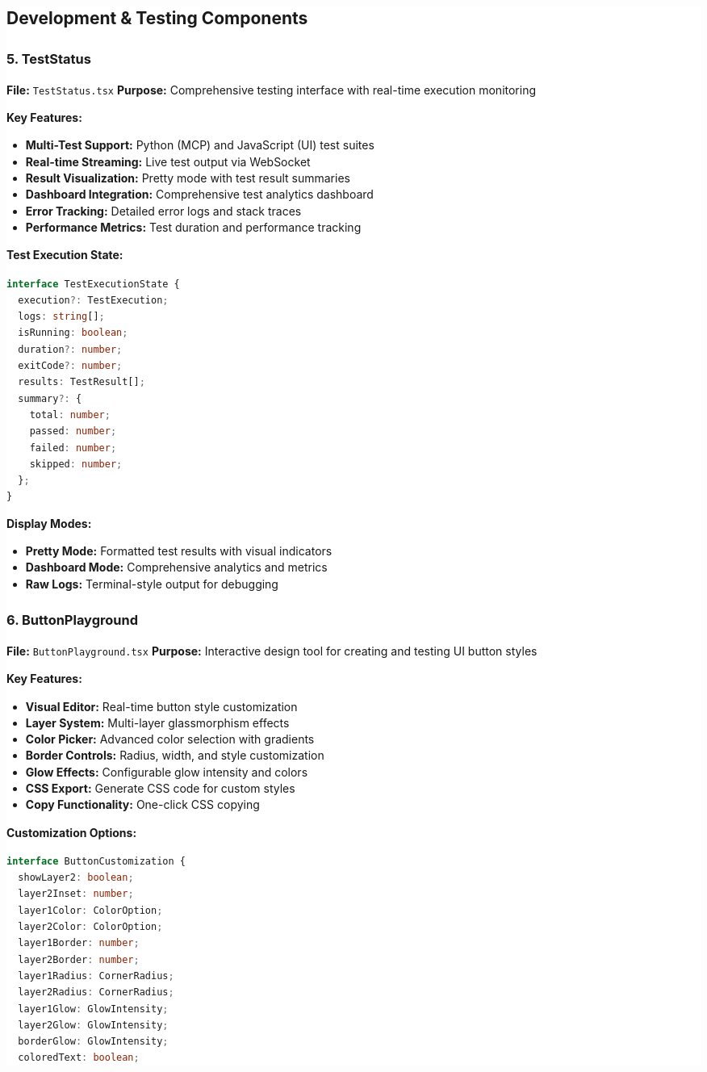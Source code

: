 ## Development & Testing Components

### 5. TestStatus
**File:** `TestStatus.tsx`
**Purpose:** Comprehensive testing interface with real-time execution monitoring

**Key Features:**
- **Multi-Test Support:** Python (MCP) and JavaScript (UI) test suites
- **Real-time Streaming:** Live test output via WebSocket
- **Result Visualization:** Pretty mode with test result summaries
- **Dashboard Integration:** Comprehensive test analytics dashboard
- **Error Tracking:** Detailed error logs and stack traces
- **Performance Metrics:** Test duration and performance tracking

**Test Execution State:**
```typescript
interface TestExecutionState {
  execution?: TestExecution;
  logs: string[];
  isRunning: boolean;
  duration?: number;
  exitCode?: number;
  results: TestResult[];
  summary?: {
    total: number;
    passed: number;
    failed: number;
    skipped: number;
  };
}
```

**Display Modes:**
- **Pretty Mode:** Formatted test results with visual indicators
- **Dashboard Mode:** Comprehensive analytics and metrics
- **Raw Logs:** Terminal-style output for debugging

### 6. ButtonPlayground
**File:** `ButtonPlayground.tsx`
**Purpose:** Interactive design tool for creating and testing UI button styles

**Key Features:**
- **Visual Editor:** Real-time button style customization
- **Layer System:** Multi-layer glassmorphism effects
- **Color Picker:** Advanced color selection with gradients
- **Border Controls:** Radius, width, and style customization
- **Glow Effects:** Configurable glow intensity and colors
- **CSS Export:** Generate CSS code for custom styles
- **Copy Functionality:** One-click CSS copying

**Customization Options:**
```typescript
interface ButtonCustomization {
  showLayer2: boolean;
  layer2Inset: number;
  layer1Color: ColorOption;
  layer2Color: ColorOption;
  layer1Border: number;
  layer2Border: number;
  layer1Radius: CornerRadius;
  layer2Radius: CornerRadius;
  layer1Glow: GlowIntensity;
  layer2Glow: GlowIntensity;
  borderGlow: GlowIntensity;
  coloredText: boolean;
```